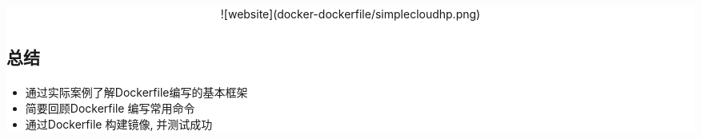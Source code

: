 <center>![website](docker-dockerfile/simplecloudhp.png)</center>

## 总结

- 通过实际案例了解Dockerfile编写的基本框架
- 简要回顾Dockerfile 编写常用命令
- 通过Dockerfile 构建镜像, 并测试成功

